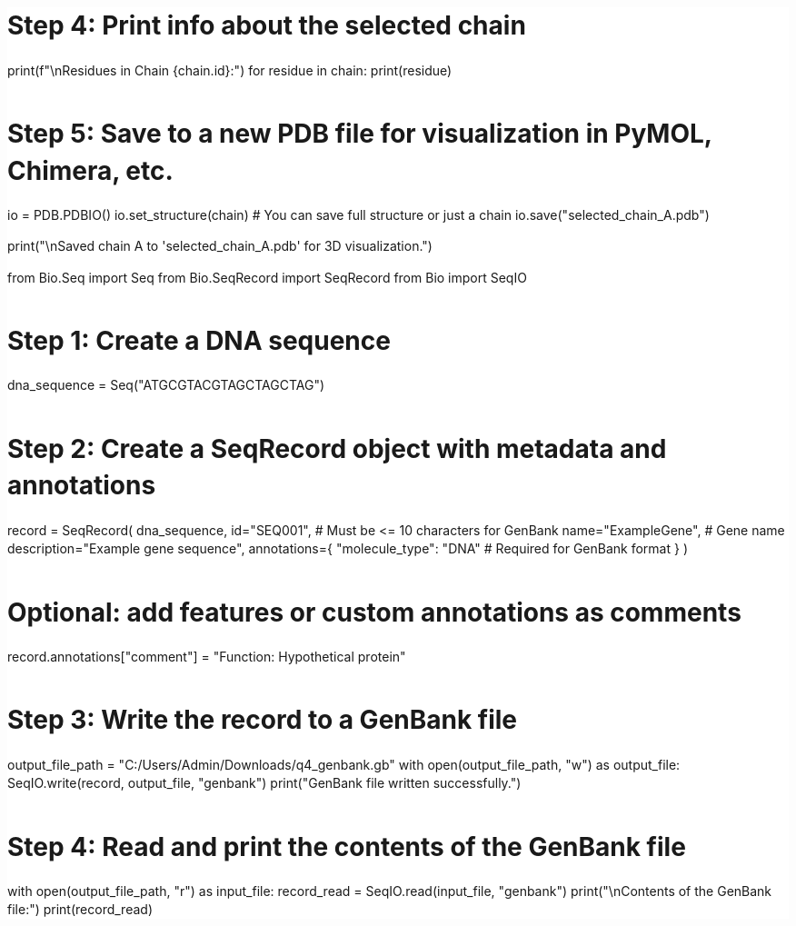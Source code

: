 # Step 4: Print info about the selected chain
print(f"\nResidues in Chain {chain.id}:")
for residue in chain:
    print(residue)

# Step 5: Save to a new PDB file for visualization in PyMOL, Chimera, etc.
io = PDB.PDBIO()
io.set_structure(chain)       # You can save full structure or just a chain
io.save("selected_chain_A.pdb")

print("\nSaved chain A to 'selected_chain_A.pdb' for 3D visualization.")


from Bio.Seq import Seq
from Bio.SeqRecord import SeqRecord
from Bio import SeqIO

# Step 1: Create a DNA sequence
dna_sequence = Seq("ATGCGTACGTAGCTAGCTAG")

# Step 2: Create a SeqRecord object with metadata and annotations
record = SeqRecord(
    dna_sequence,
    id="SEQ001",                        # Must be <= 10 characters for GenBank
    name="ExampleGene",                # Gene name
    description="Example gene sequence",
    annotations={
        "molecule_type": "DNA"         # Required for GenBank format
    }
)

# Optional: add features or custom annotations as comments
record.annotations["comment"] = "Function: Hypothetical protein"

# Step 3: Write the record to a GenBank file
output_file_path = "C:/Users/Admin/Downloads/q4_genbank.gb"
with open(output_file_path, "w") as output_file:
    SeqIO.write(record, output_file, "genbank")
print("GenBank file written successfully.")

# Step 4: Read and print the contents of the GenBank file
with open(output_file_path, "r") as input_file:
    record_read = SeqIO.read(input_file, "genbank")
    print("\nContents of the GenBank file:")
    print(record_read)
